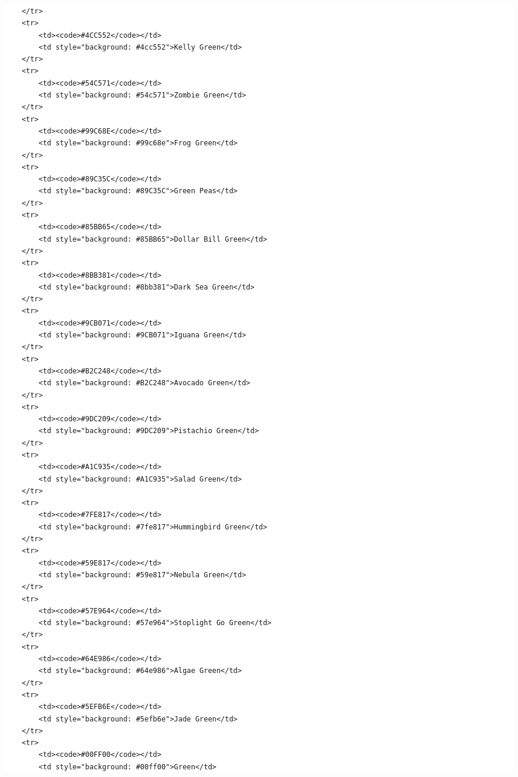         </tr>
        <tr>
            <td><code>#4CC552</code></td>
            <td style="background: #4cc552">Kelly Green</td>
        </tr>
        <tr>
            <td><code>#54C571</code></td>
            <td style="background: #54c571">Zombie Green</td>
        </tr>
        <tr>
            <td><code>#99C68E</code></td>
            <td style="background: #99c68e">Frog Green</td>
        </tr>
        <tr>
            <td><code>#89C35C</code></td>
            <td style="background: #89C35C">Green Peas</td>
        </tr>
        <tr>
            <td><code>#85BB65</code></td>
            <td style="background: #85BB65">Dollar Bill Green</td>
        </tr>
        <tr>
            <td><code>#8BB381</code></td>
            <td style="background: #8bb381">Dark Sea Green</td>
        </tr>
        <tr>
            <td><code>#9CB071</code></td>
            <td style="background: #9CB071">Iguana Green</td>
        </tr>
        <tr>
            <td><code>#B2C248</code></td>
            <td style="background: #B2C248">Avocado Green</td>
        </tr>
        <tr>
            <td><code>#9DC209</code></td>
            <td style="background: #9DC209">Pistachio Green</td>
        </tr>
        <tr>
            <td><code>#A1C935</code></td>
            <td style="background: #A1C935">Salad Green</td>
        </tr>
        <tr>
            <td><code>#7FE817</code></td>
            <td style="background: #7fe817">Hummingbird Green</td>
        </tr>
        <tr>
            <td><code>#59E817</code></td>
            <td style="background: #59e817">Nebula Green</td>
        </tr>
        <tr>
            <td><code>#57E964</code></td>
            <td style="background: #57e964">Stoplight Go Green</td>
        </tr>
        <tr>
            <td><code>#64E986</code></td>
            <td style="background: #64e986">Algae Green</td>
        </tr>
        <tr>
            <td><code>#5EFB6E</code></td>
            <td style="background: #5efb6e">Jade Green</td>
        </tr>
        <tr>
            <td><code>#00FF00</code></td>
            <td style="background: #00ff00">Green</td>